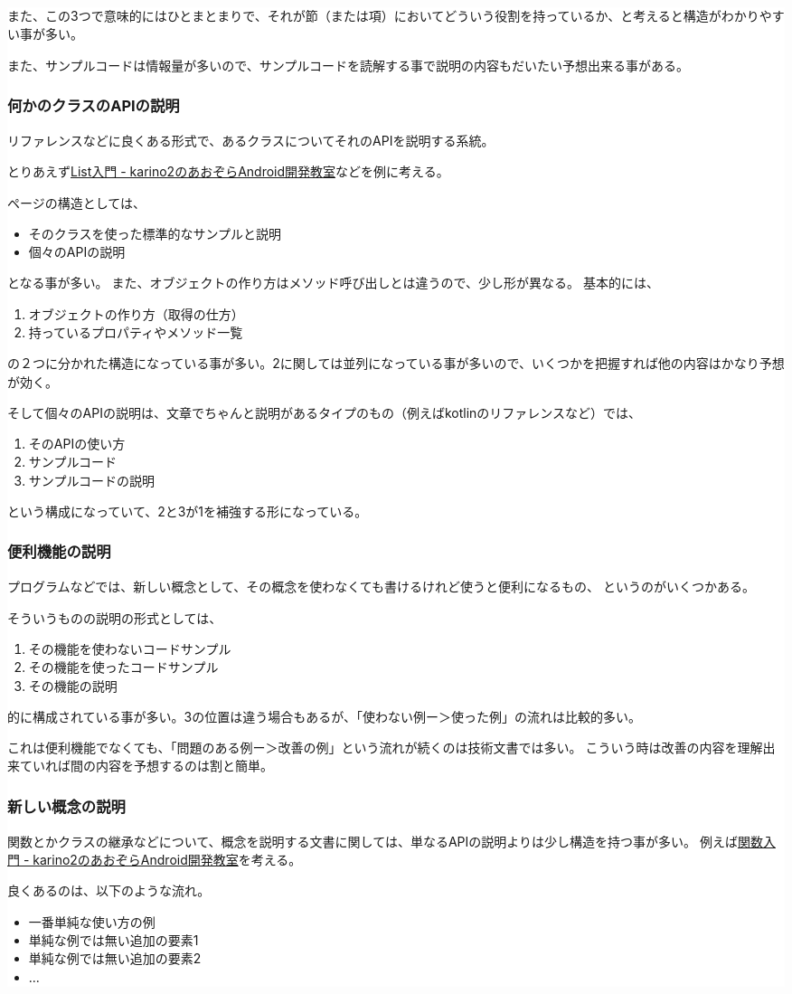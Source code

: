 また、この3つで意味的にはひとまとまりで、それが節（または項）においてどういう役割を持っているか、と考えると構造がわかりやすい事が多い。

また、サンプルコードは情報量が多いので、サンプルコードを読解する事で説明の内容もだいたい予想出来る事がある。

### 何かのクラスのAPIの説明

リファレンスなどに良くある形式で、あるクラスについてそれのAPIを説明する系統。

とりあえず[List入門 - karino2のあおぞらAndroid開発教室](https://karino2.github.io/kotlin-lesson/list_intro.html)などを例に考える。

ページの構造としては、

- そのクラスを使った標準的なサンプルと説明
- 個々のAPIの説明

となる事が多い。
また、オブジェクトの作り方はメソッド呼び出しとは違うので、少し形が異なる。
基本的には、

1. オブジェクトの作り方（取得の仕方）
2. 持っているプロパティやメソッド一覧

の２つに分かれた構造になっている事が多い。2に関しては並列になっている事が多いので、いくつかを把握すれば他の内容はかなり予想が効く。

そして個々のAPIの説明は、文章でちゃんと説明があるタイプのもの（例えばkotlinのリファレンスなど）では、

1. そのAPIの使い方
2. サンプルコード
3. サンプルコードの説明

という構成になっていて、2と3が1を補強する形になっている。

### 便利機能の説明

プログラムなどでは、新しい概念として、その概念を使わなくても書けるけれど使うと便利になるもの、
というのがいくつかある。

そういうものの説明の形式としては、

1. その機能を使わないコードサンプル
2. その機能を使ったコードサンプル
3. その機能の説明

的に構成されている事が多い。3の位置は違う場合もあるが、「使わない例ー＞使った例」の流れは比較的多い。

これは便利機能でなくても、「問題のある例ー＞改善の例」という流れが続くのは技術文書では多い。
こういう時は改善の内容を理解出来ていれば間の内容を予想するのは割と簡単。

### 新しい概念の説明

関数とかクラスの継承などについて、概念を説明する文書に関しては、単なるAPIの説明よりは少し構造を持つ事が多い。
例えば[関数入門 - karino2のあおぞらAndroid開発教室](https://karino2.github.io/kotlin-lesson/function_intro.html)を考える。

良くあるのは、以下のような流れ。

- 一番単純な使い方の例
- 単純な例では無い追加の要素1
- 単純な例では無い追加の要素2
- ...
